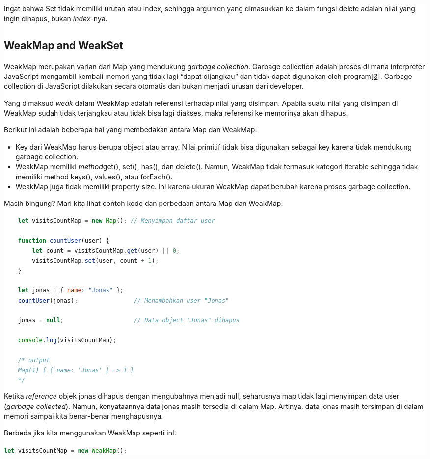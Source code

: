 Ingat bahwa Set tidak memiliki urutan atau index, sehingga argumen yang dimasukkan ke dalam fungsi delete adalah nilai yang ingin dihapus, bukan *index*-nya.

## WeakMap and WeakSet

WeakMap merupakan varian dari Map yang mendukung *garbage collection*. Garbage collection adalah proses di mana interpreter JavaScript  mengambil kembali memori yang tidak lagi “dapat dijangkau” dan tidak  dapat digunakan oleh program[[3](https://learning.oreilly.com/library/view/javascript-the-definitive/9781491952016/ch11.html)]. Garbage collection di JavaScript dilakukan secara otomatis dan bukan menjadi urusan dari developer.

Yang dimaksud *weak* dalam WeakMap adalah referensi terhadap nilai yang disimpan. Apabila  suatu nilai yang disimpan di WeakMap sudah tidak terjangkau atau tidak  bisa lagi diakses, maka referensi ke memorinya akan dihapus.

Berikut ini adalah beberapa hal yang membedakan antara Map dan WeakMap:

- Key dari WeakMap harus berupa object atau array. Nilai primitif tidak bisa  digunakan sebagai key karena tidak mendukung garbage collection.
- WeakMap memiliki *method*get(), set(), has(), dan delete(). Namun, WeakMap tidak termasuk kategori iterable sehingga tidak memiliki method keys(), values(), atau forEach().
- WeakMap juga tidak memiliki property size. Ini karena ukuran WeakMap dapat berubah karena proses garbage collection.

Masih bingung? Mari kita lihat contoh kode dan perbedaan antara Map dan WeakMap.

```javascript
    let visitsCountMap = new Map(); // Menyimpan daftar user
     
    function countUser(user) {
        let count = visitsCountMap.get(user) || 0;
        visitsCountMap.set(user, count + 1);
    }
     
    let jonas = { name: "Jonas" };
    countUser(jonas);                // Menambahkan user "Jonas"
     
    jonas = null;                    // Data object "Jonas" dihapus
     
    console.log(visitsCountMap);
     
    /* output
    Map(1) { { name: 'Jonas' } => 1 }
    */
```

Ketika *reference* objek jonas dihapus dengan mengubahnya menjadi null, seharusnya map tidak lagi menyimpan data user (*garbage collected*). Namun, kenyataannya data jonas masih tersedia di dalam Map. Artinya,  data jonas masih tersimpan di dalam memori sampai kita benar-benar  menghapusnya.

Berbeda jika kita menggunakan WeakMap seperti inI:

```javascript
let visitsCountMap = new WeakMap();
```
